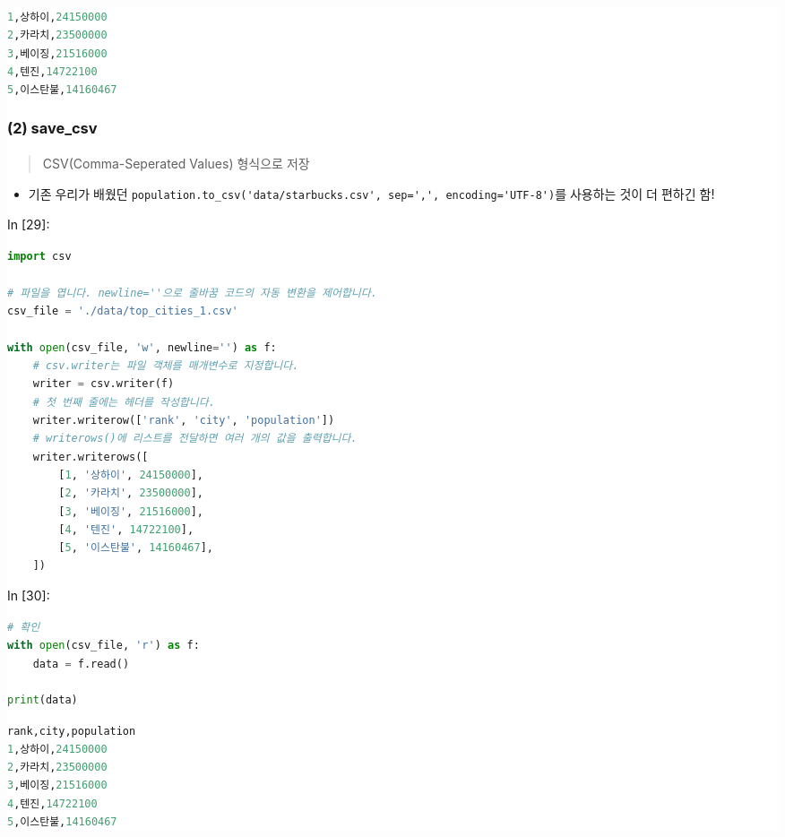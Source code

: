 

```python
1,상하이,24150000
2,카라치,23500000
3,베이징,21516000
4,텐진,14722100
5,이스탄불,14160467
```



### (2) save_csv

> CSV(Comma-Seperated Values) 형식으로 저장

- 기존 우리가 배웠던 `population.to_csv('data/starbucks.csv', sep=',', encoding='UTF-8')`를 사용하는 것이 더 편하긴 함!



In [29]:

```python
import csv

# 파일을 엽니다. newline=''으로 줄바꿈 코드의 자동 변환을 제어합니다.
csv_file = './data/top_cities_1.csv'

with open(csv_file, 'w', newline='') as f:
    # csv.writer는 파일 객체를 매개변수로 지정합니다.
    writer = csv.writer(f)  
    # 첫 번째 줄에는 헤더를 작성합니다.
    writer.writerow(['rank', 'city', 'population'])  
    # writerows()에 리스트를 전달하면 여러 개의 값을 출력합니다.
    writer.writerows([
        [1, '상하이', 24150000],
        [2, '카라치', 23500000],
        [3, '베이징', 21516000],
        [4, '텐진', 14722100],
        [5, '이스탄불', 14160467],
    ])
```

In [30]:

```python
# 확인
with open(csv_file, 'r') as f:
    data = f.read()

print(data)
```



```python
rank,city,population
1,상하이,24150000
2,카라치,23500000
3,베이징,21516000
4,텐진,14722100
5,이스탄불,14160467
```
